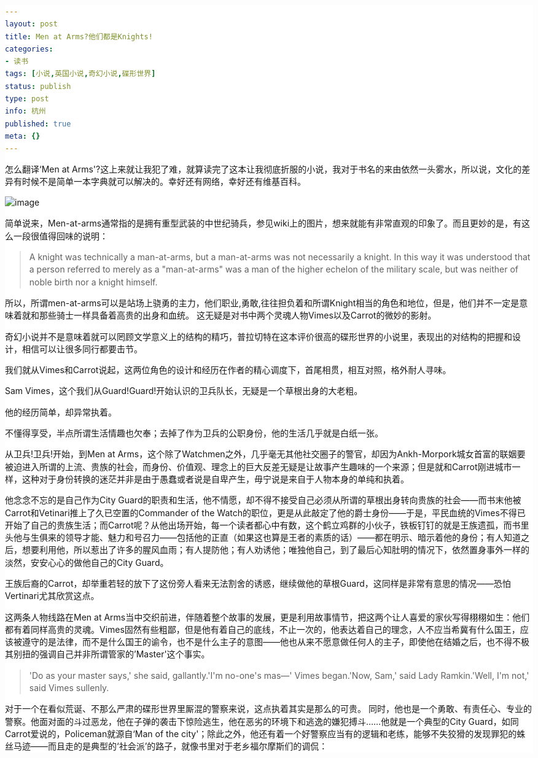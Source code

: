 ```yaml
---
layout: post
title: Men at Arms?他们都是Knights!
categories:
- 读书
tags: [小说,英国小说,奇幻小说,碟形世界]
status: publish
type: post
info: 杭州
published: true
meta: {}
---
```


怎么翻译‘Men at Arms'?这上来就让我犯了难，就算读完了这本让我彻底折服的小说，我对于书名的来由依然一头雾水，所以说，文化的差异有时候不是简单一本字典就可以解决的。幸好还有网络，幸好还有维基百科。

![image](http://upload.wikimedia.org/wikipedia/commons/c/cc/Kurfurst_Otto_Heinrich%2C_Pfalzgraf_bei_Rhein_by_Wendelin_Boeheim.jpg)

简单说来，Men-at-arms通常指的是拥有重型武装的中世纪骑兵，参见wiki上的图片，想来就能有非常直观的印象了。而且更妙的是，有这么一段很值得回味的说明：

> A knight was technically a man-at-arms, but a man-at-arms was not necessarily a knight. In this way it was understood that a person referred to merely as a "man-at-arms" was a man of the higher echelon of the military scale, but was neither of noble birth nor a knight himself. 

所以，所谓men-at-arms可以是站场上骁勇的主力，他们职业,勇敢,往往担负着和所谓Knight相当的角色和地位，但是，他们并不一定是意味着就和那些骑士一样具备着高贵的出身和血统。
这无疑是对书中两个灵魂人物Vimes以及Carrot的微妙的影射。

奇幻小说并不是意味着就可以罔顾文学意义上的结构的精巧，普拉切特在这本评价很高的碟形世界的小说里，表现出的对结构的把握和设计，相信可以让很多同行都要击节。

我们就从Vimes和Carrot说起，这两位角色的设计和经历在作者的精心调度下，首尾相贯，相互对照，格外耐人寻味。

Sam Vimes，这个我们从Guard!Guard!开始认识的卫兵队长，无疑是一个草根出身的大老粗。

他的经历简单，却异常执着。

不懂得享受，半点所谓生活情趣也欠奉；去掉了作为卫兵的公职身份，他的生活几乎就是白纸一张。

从卫兵!卫兵!开始，到Men at Arms，这个除了Watchmen之外，几乎毫无其他社交圈子的警官，却因为Ankh-Morpork城女首富的联姻要被迫进入所谓的上流、贵族的社会，而身份、价值观、理念上的巨大反差无疑是让故事产生趣味的一个来源；但是就和Carrot刚进城市一样，这种对于身份转换的迷茫并非是由于愚蠢或者说是自卑产生，毋宁说是来自于人物本身的单纯和执着。

他念念不忘的是自己作为City Guard的职责和生活，他不情愿，却不得不接受自己必须从所谓的草根出身转向贵族的社会——而书末他被Carrot和Vetinari推上了久已空置的Commander of the Watch的职位，更是从此敲定了他的爵士身份——于是，平民血统的Vimes不得已开始了自己的贵族生活；而Carrot呢？从他出场开始，每一个读者都心中有数，这个鹤立鸡群的小伙子，铁板钉钉的就是王族遗孤，而书里头他与生俱来的领导才能、魅力和号召力——包括他的正直（如果这也算是王者的素质的话）——都在明示、暗示着他的身份；有人知道之后，想要利用他，所以惹出了许多的腥风血雨；有人提防他；有人劝诱他；唯独他自己，到了最后心知肚明的情况下，依然置身事外一样的淡然，安安心心的做他自己的City Guard。

王族后裔的Carrot，却举重若轻的放下了这份旁人看来无法割舍的诱惑，继续做他的草根Guard，这同样是非常有意思的情况——恐怕Vertinari尤其欣赏这点。

这两条人物线路在Men at Arms当中交织前进，伴随着整个故事的发展，更是利用故事情节，把这两个让人喜爱的家伙写得栩栩如生：他们都有着同样高贵的灵魂。Vimes固然有些粗鄙，但是他有着自己的底线，不止一次的，他表达着自己的理念，人不应当希冀有什么国王，应该被遵守的是法律，而不是什么国王的谕令，也不是什么主子的意图——他也从来不愿意做任何人的主子，即使他在结婚之后，也不得不极其别扭的强调自己并非所谓管家的’Master'这个事实。 

> 'Do as your master says,' she said, gallantly.'I'm no-one's mas—' Vimes began.'Now, Sam,' said Lady Ramkin.'Well, I'm not,' said Vimes sullenly.

对于一个在看似荒诞、不那么严肃的碟形世界里厮混的警察来说，这点执着其实是那么的可贵。 同时，他也是一个勇敢、有责任心、专业的警察。他面对面的斗过恶龙，他在子弹的袭击下惊险逃生，他在恶劣的环境下和逃逸的嫌犯搏斗……他就是一个典型的City Guard，如同Carrot爱说的，Policeman就源自‘Man of the city'；除此之外，他还有着一个好警察应当有的逻辑和老练，能够不失狡猾的发现罪犯的蛛丝马迹——而且走的是典型的‘社会派’的路子，就像书里对于老乡福尔摩斯们的调侃：
